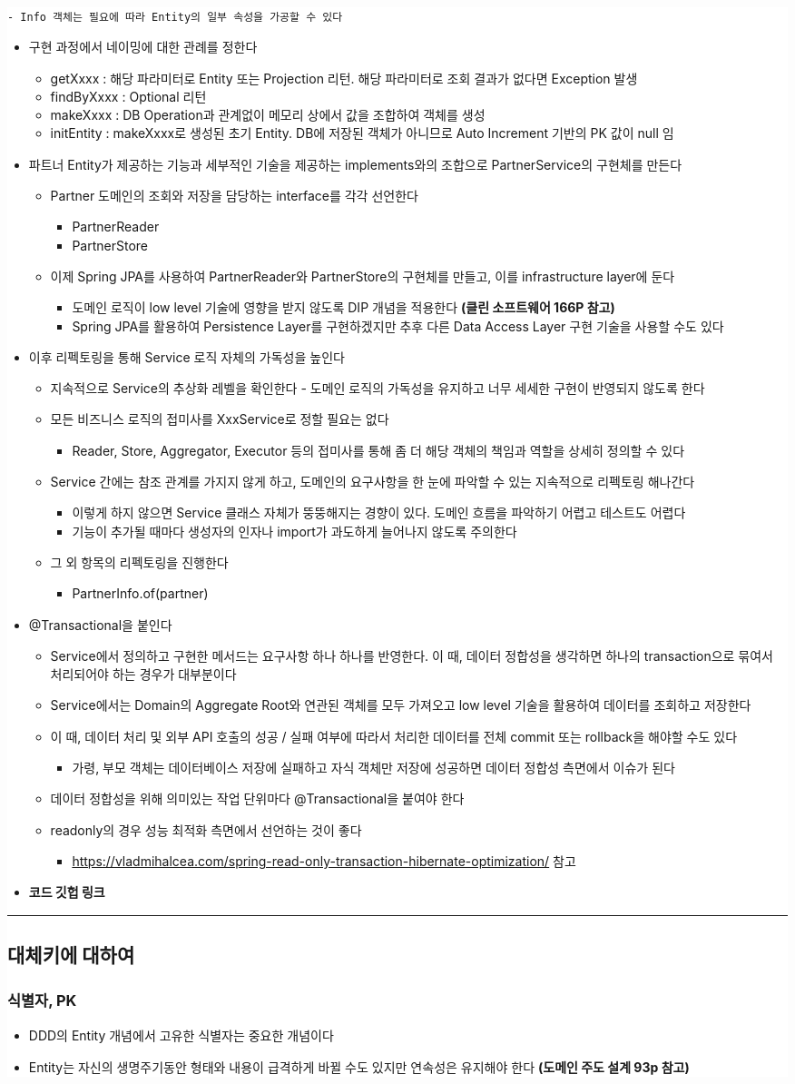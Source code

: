     - Info 객체는 필요에 따라 Entity의 일부 속성을 가공할 수 있다

- 구현 과정에서 네이밍에 대한 관례를 정한다
  - getXxxx : 해당 파라미터로 Entity 또는 Projection 리턴. 해당 파라미터로 조회 결과가 없다면 Exception 발생
  - findByXxxx : Optional<T> 리턴
  - makeXxxx : DB Operation과 관계없이 메모리 상에서 값을 조합하여 객체를 생성
  - initEntity : makeXxxx로 생성된 초기 Entity. DB에 저장된 객체가 아니므로 Auto Increment 기반의 PK 값이 null 임

- 파트너 Entity가 제공하는 기능과 세부적인 기술을 제공하는 implements와의 조합으로 PartnerService의 구현체를 만든다

  - Partner 도메인의 조회와 저장을 담당하는 interface를 각각 선언한다
    - PartnerReader
    - PartnerStore

  - 이제 Spring JPA를 사용하여 PartnerReader와 PartnerStore의 구현체를 만들고, 이를 infrastructure layer에 둔다
    - 도메인 로직이 low level 기술에 영향을 받지 않도록 DIP 개념을 적용한다 **(클린 소프트웨어 166P 참고)**
    - Spring JPA를 활용하여 Persistence Layer를 구현하겠지만 추후 다른 Data Access Layer 구현 기술을 사용할 수도 있다

- 이후 리펙토링을 통해 Service 로직 자체의 가독성을 높인다

  - 지속적으로 Service의 추상화 레벨을 확인한다 - 도메인 로직의 가독성을 유지하고 너무 세세한 구현이 반영되지 않도록 한다

  - 모든 비즈니스 로직의 접미사를 XxxService로 정할 필요는 없다
    - Reader, Store, Aggregator, Executor 등의 접미사를 통해 좀 더 해당 객체의 책임과 역할을 상세히 정의할 수 있다

  - Service 간에는 참조 관계를 가지지 않게 하고, 도메인의 요구사항을 한 눈에 파악할 수 있는 지속적으로 리펙토링 해나간다
    - 이렇게 하지 않으면 Service 클래스 자체가 뚱뚱해지는 경향이 있다. 도메인 흐름을 파악하기 어렵고 테스트도 어렵다
    - 기능이 추가될 때마다 생성자의 인자나 import가 과도하게 늘어나지 않도록 주의한다

  - 그 외 항목의 리펙토링을 진행한다
    - PartnerInfo.of(partner)

- @Transactional을 붙인다

  - Service에서 정의하고 구현한 메서드는 요구사항 하나 하나를 반영한다. 이 때, 데이터 정합성을 생각하면 하나의 transaction으로 묶여서 처리되어야 하는 경우가 대부분이다

  - Service에서는 Domain의 Aggregate Root와 연관된 객체를 모두 가져오고 low level 기술을 활용하여 데이터를 조회하고 저장한다

  - 이 때, 데이터 처리 및 외부 API 호출의 성공 / 실패 여부에 따라서 처리한 데이터를 전체 commit 또는 rollback을 해야할 수도 있다
    - 가령, 부모 객체는 데이터베이스 저장에 실패하고 자식 객체만 저장에 성공하면 데이터 정합성 측면에서 이슈가 된다

  - 데이터 정합성을 위해 의미있는 작업 단위마다 @Transactional을 붙여야 한다

  - readonly의 경우 성능 최적화 측면에서 선언하는 것이 좋다
    - https://vladmihalcea.com/spring-read-only-transaction-hibernate-optimization/ 참고

- **코드 깃헙 링크**

---

## 대체키에 대하여

### 식별자, PK

- DDD의 Entity 개념에서 고유한 식별자는 중요한 개념이다

- Entity는 자신의 생명주기동안 형태와 내용이 급격하게 바뀔 수도 있지만 연속성은 유지해야 한다 **(도메인 주도 설계 93p 참고)**

